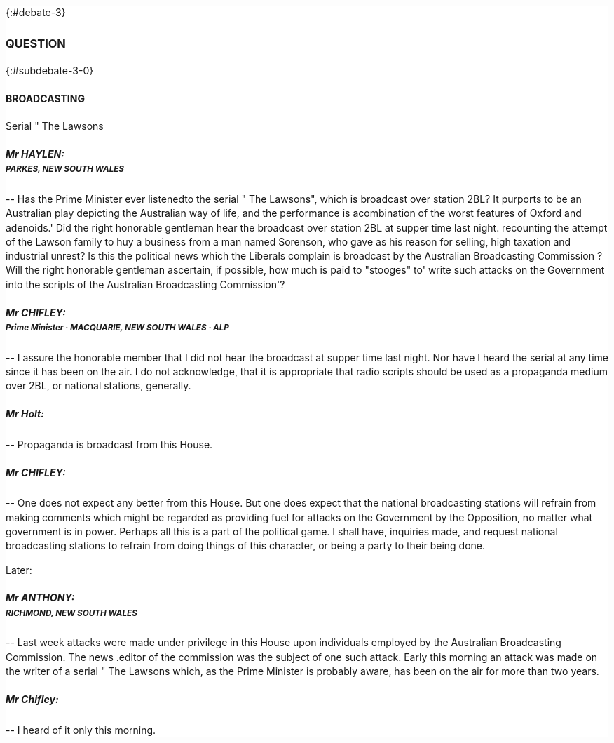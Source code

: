 {:#debate-3}
### QUESTION

{:#subdebate-3-0}
#### BROADCASTING

Serial " The Lawsons

##### Mr HAYLEN:<br><small class="text-muted">PARKES, NEW SOUTH WALES</small>

-- Has the Prime Minister ever listenedto the serial " The Lawsons", which is broadcast over station 2BL? It purports to be an Australian play depicting the Australian way of life, and the performance is acombination of the worst features of Oxford and adenoids.' Did the right honorable gentleman hear the broadcast over station 2BL at supper time last night.  recounting the attempt of the Lawson family to huy a business from a man named Sorenson, who gave as his reason for selling, high taxation and industrial unrest? Is this the political news which the Liberals complain is broadcast by the Australian Broadcasting Commission ? Will the right honorable gentleman ascertain, if possible, how much is paid to "stooges" to' write such attacks on the Government into the scripts of the Australian Broadcasting Commission'? 

##### Mr CHIFLEY:<br><small class="text-muted">Prime Minister &middot; MACQUARIE, NEW SOUTH WALES &middot; ALP</small>

-- I assure the honorable member that I did not hear the broadcast at supper time last night. Nor have I heard the serial at any time since it has been on the air. I do not acknowledge, that it is appropriate that radio scripts should be used as a propaganda medium over 2BL, or national stations, generally. 

##### Mr Holt:

-- Propaganda is broadcast from this House. 

##### Mr CHIFLEY:

-- One does not expect any better from this House. But one does expect that the national broadcasting stations will refrain from making comments which might be regarded as providing fuel for attacks on the Government by the Opposition, no matter what government is in power. Perhaps all this is a part of the political game. I shall have, inquiries made, and request national broadcasting stations to refrain from doing things of this character, or being a party to their being done. 

Later:

##### Mr ANTHONY:<br><small class="text-muted">RICHMOND, NEW SOUTH WALES</small>

-- Last week attacks were made under privilege in this House upon individuals employed by the Australian Broadcasting Commission. The news .editor of the commission was the subject of one such attack. Early this morning an attack was made on the writer of a serial " The Lawsons which, as the Prime Minister is probably aware, has been on the air for more than two years. 

##### Mr Chifley:

-- I heard of it only this morning. 
